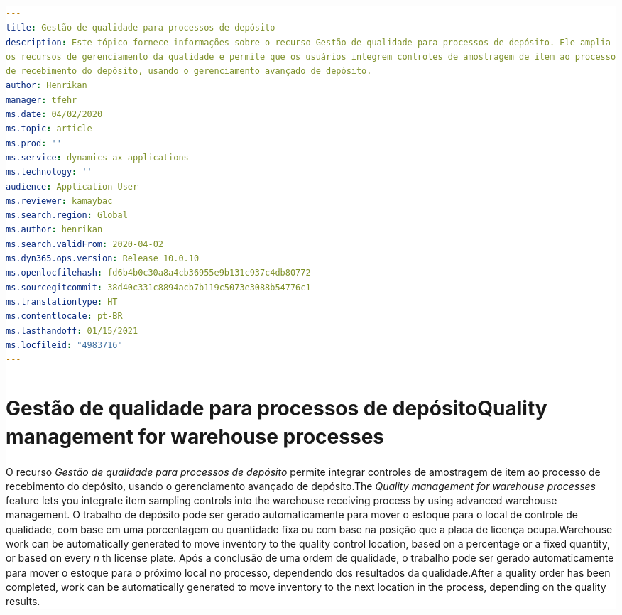 ```yaml
---
title: Gestão de qualidade para processos de depósito
description: Este tópico fornece informações sobre o recurso Gestão de qualidade para processos de depósito. Ele amplia os recursos de gerenciamento da qualidade e permite que os usuários integrem controles de amostragem de item ao processo de recebimento do depósito, usando o gerenciamento avançado de depósito.
author: Henrikan
manager: tfehr
ms.date: 04/02/2020
ms.topic: article
ms.prod: ''
ms.service: dynamics-ax-applications
ms.technology: ''
audience: Application User
ms.reviewer: kamaybac
ms.search.region: Global
ms.author: henrikan
ms.search.validFrom: 2020-04-02
ms.dyn365.ops.version: Release 10.0.10
ms.openlocfilehash: fd6b4b0c30a8a4cb36955e9b131c937c4db80772
ms.sourcegitcommit: 38d40c331c8894acb7b119c5073e3088b54776c1
ms.translationtype: HT
ms.contentlocale: pt-BR
ms.lasthandoff: 01/15/2021
ms.locfileid: "4983716"
---
```

# <a name="quality-management-for-warehouse-processes"></a><span data-ttu-id="969e0-104">Gestão de qualidade para processos de depósito</span><span class="sxs-lookup"><span data-stu-id="969e0-104">Quality management for warehouse processes</span></span>

<span data-ttu-id="969e0-105">O recurso _Gestão de qualidade para processos de depósito_ permite integrar controles de amostragem de item ao processo de recebimento do depósito, usando o gerenciamento avançado de depósito.</span><span class="sxs-lookup"><span data-stu-id="969e0-105">The _Quality management for warehouse processes_ feature lets you integrate item sampling controls into the warehouse receiving process by using advanced warehouse management.</span></span> <span data-ttu-id="969e0-106">O trabalho de depósito pode ser gerado automaticamente para mover o estoque para o local de controle de qualidade, com base em uma porcentagem ou quantidade fixa ou com base na posição que a placa de licença ocupa.</span><span class="sxs-lookup"><span data-stu-id="969e0-106">Warehouse work can be automatically generated to move inventory to the quality control location, based on a percentage or a fixed quantity, or based on every *n* th license plate.</span></span> <span data-ttu-id="969e0-107">Após a conclusão de uma ordem de qualidade, o trabalho pode ser gerado automaticamente para mover o estoque para o próximo local no processo, dependendo dos resultados da qualidade.</span><span class="sxs-lookup"><span data-stu-id="969e0-107">After a quality order has been completed, work can be automatically generated to move inventory to the next location in the process, depending on the quality results.</span></span>

